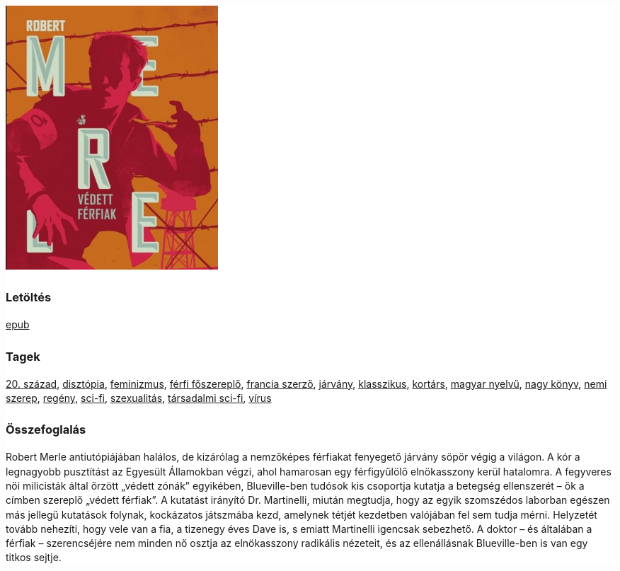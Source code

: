 <img src="https://github.com/BercziSandor/calibre_lib/raw/main/libs/main/Robert%20Merle/Vedett%20ferfiak%20%28340%29/cover.jpg" alt="cover" width="300"/>

### Letöltés
[epub](https://github.com/BercziSandor/calibre_lib/raw/main/libs/main/Robert%20Merle/Vedett%20ferfiak%20%28340%29/Vedett%20ferfiak%20-%20Robert%20Merle.epub)

### Tagek
[20. század](https://github.com/berczisandor/calibre_lib/blob/main/main/_tags/20.%20sz%c3%a1zad.md), [disztópia](https://github.com/berczisandor/calibre_lib/blob/main/main/_tags/diszt%c3%b3pia.md), [feminizmus](https://github.com/berczisandor/calibre_lib/blob/main/main/_tags/feminizmus.md), [férfi főszereplő](https://github.com/berczisandor/calibre_lib/blob/main/main/_tags/f%c3%a9rfi%20f%c5%91szerepl%c5%91.md), [francia szerző](https://github.com/berczisandor/calibre_lib/blob/main/main/_tags/francia%20szerz%c5%91.md), [járvány](https://github.com/berczisandor/calibre_lib/blob/main/main/_tags/j%c3%a1rv%c3%a1ny.md), [klasszikus](https://github.com/berczisandor/calibre_lib/blob/main/main/_tags/klasszikus.md), [kortárs](https://github.com/berczisandor/calibre_lib/blob/main/main/_tags/kort%c3%a1rs.md), [magyar nyelvű](https://github.com/berczisandor/calibre_lib/blob/main/main/_tags/magyar%20nyelv%c5%b1.md), [nagy könyv](https://github.com/berczisandor/calibre_lib/blob/main/main/_tags/nagy%20k%c3%b6nyv.md), [nemi szerep](https://github.com/berczisandor/calibre_lib/blob/main/main/_tags/nemi%20szerep.md), [regény](https://github.com/berczisandor/calibre_lib/blob/main/main/_tags/reg%c3%a9ny.md), [sci-fi](https://github.com/berczisandor/calibre_lib/blob/main/main/_tags/sci-fi.md), [szexualitás](https://github.com/berczisandor/calibre_lib/blob/main/main/_tags/szexualit%c3%a1s.md), [társadalmi sci-fi](https://github.com/berczisandor/calibre_lib/blob/main/main/_tags/t%c3%a1rsadalmi%20sci-fi.md), [vírus](https://github.com/berczisandor/calibre_lib/blob/main/main/_tags/v%c3%adrus.md)

### Összefoglalás
Robert ​Merle antiutópiájában halálos, de kizárólag a nemzőképes férfiakat fenyegető járvány söpör végig a világon. A kór a legnagyobb pusztítást az Egyesült Államokban végzi, ahol hamarosan egy férfigyűlölő elnökasszony kerül hatalomra. A fegyveres női milicisták által őrzött „védett zónák” egyikében, Blueville-ben tudósok kis csoportja kutatja a betegség ellenszerét – ők a címben szereplő „védett férfiak”.
A kutatást irányító Dr. Martinelli, miután megtudja, hogy az egyik szomszédos laborban egészen más jellegű kutatások folynak, kockázatos játszmába kezd, amelynek tétjét kezdetben valójában fel sem tudja mérni. Helyzetét tovább nehezíti, hogy vele van a fia, a tizenegy éves Dave is, s emiatt Martinelli igencsak sebezhető.
A doktor – és általában a férfiak – szerencséjére nem minden nő osztja az elnökasszony radikális nézeteit, és az ellenállásnak Blueville-ben is van egy titkos sejtje.